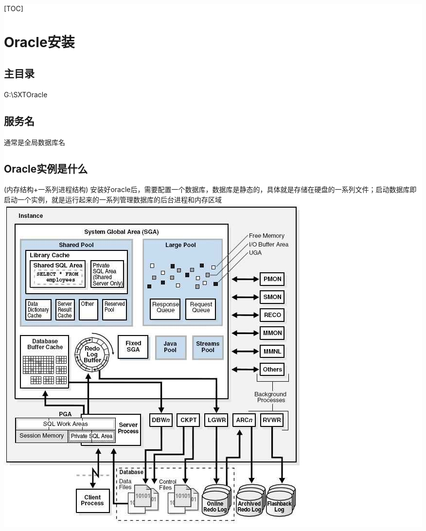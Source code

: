 [TOC]

# Oracle安装

## 主目录
G:\SXTOracle

## 服务名
通常是全局数据库名

## Oracle实例是什么
(内存结构+一系列进程结构)
安装好oracle后，需要配置一个数据库，数据库是静态的，具体就是存储在硬盘的一系列文件；启动数据库即启动一个实例，就是运行起来的一系列管理数据库的后台进程和内存区域
![oracle_instance](./oracle_instance.jpg)
